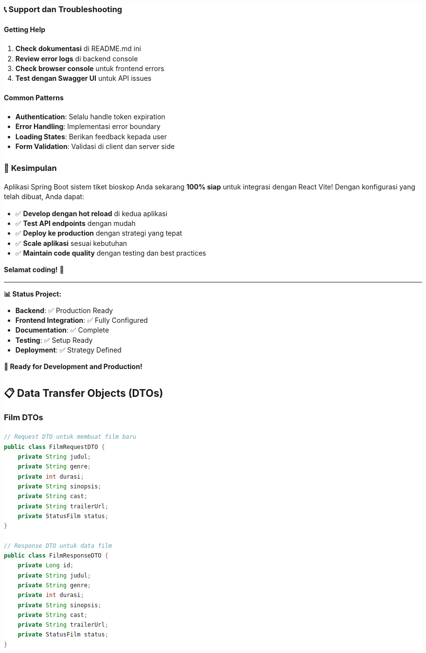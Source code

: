 ### 📞 **Support dan Troubleshooting**

#### Getting Help
1. **Check dokumentasi** di README.md ini
2. **Review error logs** di backend console
3. **Check browser console** untuk frontend errors
4. **Test dengan Swagger UI** untuk API issues

#### Common Patterns
- **Authentication**: Selalu handle token expiration
- **Error Handling**: Implementasi error boundary
- **Loading States**: Berikan feedback kepada user
- **Form Validation**: Validasi di client dan server side

### 🎉 **Kesimpulan**

Aplikasi Spring Boot sistem tiket bioskop Anda sekarang **100% siap** untuk integrasi dengan React Vite! Dengan konfigurasi yang telah dibuat, Anda dapat:

- ✅ **Develop dengan hot reload** di kedua aplikasi
- ✅ **Test API endpoints** dengan mudah
- ✅ **Deploy ke production** dengan strategi yang tepat
- ✅ **Scale aplikasi** sesuai kebutuhan
- ✅ **Maintain code quality** dengan testing dan best practices

**Selamat coding!** 🚀

---

**📊 Status Project:**
- **Backend**: ✅ Production Ready
- **Frontend Integration**: ✅ Fully Configured
- **Documentation**: ✅ Complete
- **Testing**: ✅ Setup Ready
- **Deployment**: ✅ Strategy Defined

**🎯 Ready for Development and Production!**

## 📋 **Data Transfer Objects (DTOs)**

### Film DTOs
```java
// Request DTO untuk membuat film baru
public class FilmRequestDTO {
    private String judul;
    private String genre;
    private int durasi;
    private String sinopsis;
    private String cast;
    private String trailerUrl;
    private StatusFilm status;
}

// Response DTO untuk data film
public class FilmResponseDTO {
    private Long id;
    private String judul;
    private String genre;
    private int durasi;
    private String sinopsis;
    private String cast;
    private String trailerUrl;
    private StatusFilm status;
}
```